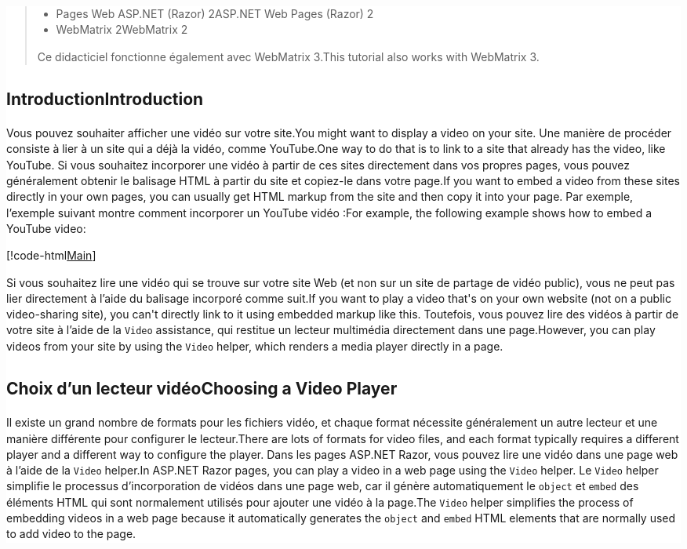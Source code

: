 > - <span data-ttu-id="4307e-114">Pages Web ASP.NET (Razor) 2</span><span class="sxs-lookup"><span data-stu-id="4307e-114">ASP.NET Web Pages (Razor) 2</span></span>
> - <span data-ttu-id="4307e-115">WebMatrix 2</span><span class="sxs-lookup"><span data-stu-id="4307e-115">WebMatrix 2</span></span>
>   
> 
> <span data-ttu-id="4307e-116">Ce didacticiel fonctionne également avec WebMatrix 3.</span><span class="sxs-lookup"><span data-stu-id="4307e-116">This tutorial also works with WebMatrix 3.</span></span>


## <a name="introduction"></a><span data-ttu-id="4307e-117">Introduction</span><span class="sxs-lookup"><span data-stu-id="4307e-117">Introduction</span></span>

<span data-ttu-id="4307e-118">Vous pouvez souhaiter afficher une vidéo sur votre site.</span><span class="sxs-lookup"><span data-stu-id="4307e-118">You might want to display a video on your site.</span></span> <span data-ttu-id="4307e-119">Une manière de procéder consiste à lier à un site qui a déjà la vidéo, comme YouTube.</span><span class="sxs-lookup"><span data-stu-id="4307e-119">One way to do that is to link to a site that already has the video, like YouTube.</span></span> <span data-ttu-id="4307e-120">Si vous souhaitez incorporer une vidéo à partir de ces sites directement dans vos propres pages, vous pouvez généralement obtenir le balisage HTML à partir du site et copiez-le dans votre page.</span><span class="sxs-lookup"><span data-stu-id="4307e-120">If you want to embed a video from these sites directly in your own pages, you can usually get HTML markup from the site and then copy it into your page.</span></span> <span data-ttu-id="4307e-121">Par exemple, l’exemple suivant montre comment incorporer un YouTube vidéo :</span><span class="sxs-lookup"><span data-stu-id="4307e-121">For example, the following example shows how to embed a YouTube video:</span></span>

[!code-html[Main](10-working-with-video/samples/sample1.html?highlight=10-14)]

<span data-ttu-id="4307e-122">Si vous souhaitez lire une vidéo qui se trouve sur votre site Web (et non sur un site de partage de vidéo public), vous ne peut pas lier directement à l’aide du balisage incorporé comme suit.</span><span class="sxs-lookup"><span data-stu-id="4307e-122">If you want to play a video that's on your own website (not on a public video-sharing site), you can't directly link to it using embedded markup like this.</span></span> <span data-ttu-id="4307e-123">Toutefois, vous pouvez lire des vidéos à partir de votre site à l’aide de la `Video` assistance, qui restitue un lecteur multimédia directement dans une page.</span><span class="sxs-lookup"><span data-stu-id="4307e-123">However, you can play videos from your site by using the `Video` helper, which renders a media player directly in a page.</span></span>

<a id="Choosing_a_Video_Player"></a>
## <a name="choosing-a-video-player"></a><span data-ttu-id="4307e-124">Choix d’un lecteur vidéo</span><span class="sxs-lookup"><span data-stu-id="4307e-124">Choosing a Video Player</span></span>

<span data-ttu-id="4307e-125">Il existe un grand nombre de formats pour les fichiers vidéo, et chaque format nécessite généralement un autre lecteur et une manière différente pour configurer le lecteur.</span><span class="sxs-lookup"><span data-stu-id="4307e-125">There are lots of formats for video files, and each format typically requires a different player and a different way to configure the player.</span></span> <span data-ttu-id="4307e-126">Dans les pages ASP.NET Razor, vous pouvez lire une vidéo dans une page web à l’aide de la `Video` helper.</span><span class="sxs-lookup"><span data-stu-id="4307e-126">In ASP.NET Razor pages, you can play a video in a web page using the `Video` helper.</span></span> <span data-ttu-id="4307e-127">Le `Video` helper simplifie le processus d’incorporation de vidéos dans une page web, car il génère automatiquement le `object` et `embed` des éléments HTML qui sont normalement utilisés pour ajouter une vidéo à la page.</span><span class="sxs-lookup"><span data-stu-id="4307e-127">The `Video` helper simplifies the process of embedding videos in a web page because it automatically generates the `object` and `embed` HTML elements that are normally used to add video to the page.</span></span>
